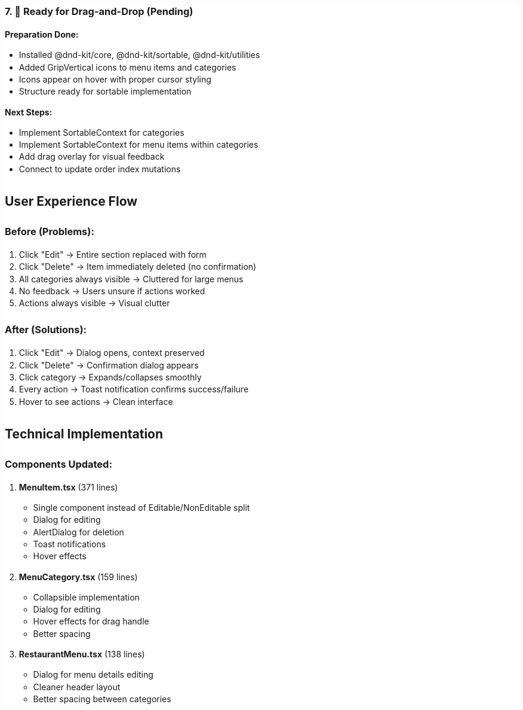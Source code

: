 ### 7. 🎯 Ready for Drag-and-Drop (Pending)
**Preparation Done:**
- Installed @dnd-kit/core, @dnd-kit/sortable, @dnd-kit/utilities
- Added GripVertical icons to menu items and categories
- Icons appear on hover with proper cursor styling
- Structure ready for sortable implementation

**Next Steps:**
- Implement SortableContext for categories
- Implement SortableContext for menu items within categories
- Add drag overlay for visual feedback
- Connect to update order index mutations

## User Experience Flow

### Before (Problems):
1. Click "Edit" → Entire section replaced with form
2. Click "Delete" → Item immediately deleted (no confirmation)
3. All categories always visible → Cluttered for large menus
4. No feedback → Users unsure if actions worked
5. Actions always visible → Visual clutter

### After (Solutions):
1. Click "Edit" → Dialog opens, context preserved
2. Click "Delete" → Confirmation dialog appears
3. Click category → Expands/collapses smoothly
4. Every action → Toast notification confirms success/failure
5. Hover to see actions → Clean interface

## Technical Implementation

### Components Updated:
1. **MenuItem.tsx** (371 lines)
   - Single component instead of Editable/NonEditable split
   - Dialog for editing
   - AlertDialog for deletion
   - Toast notifications
   - Hover effects

2. **MenuCategory.tsx** (159 lines)
   - Collapsible implementation
   - Dialog for editing
   - Hover effects for drag handle
   - Better spacing

3. **RestaurantMenu.tsx** (138 lines)
   - Dialog for menu details editing
   - Cleaner header layout
   - Better spacing between categories
